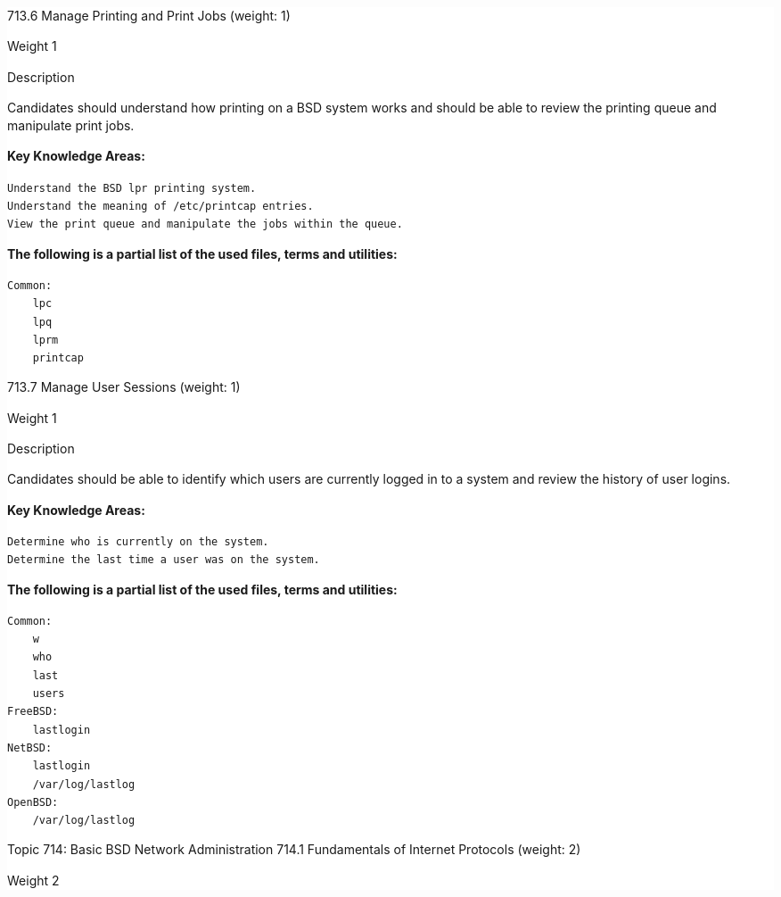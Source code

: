 713.6 Manage Printing and Print Jobs (weight: 1)

Weight
 1

Description
 
Candidates should understand how printing on a BSD system works and should be able to review the printing queue and manipulate print jobs.

**Key Knowledge Areas:**

    Understand the BSD lpr printing system.
    Understand the meaning of /etc/printcap entries.
    View the print queue and manipulate the jobs within the queue.

**The following is a partial list of the used files, terms and utilities:**

    Common:
        lpc
        lpq
        lprm
        printcap

713.7 Manage User Sessions (weight: 1)

Weight
 1

Description
 
Candidates should be able to identify which users are currently logged in to a system and review the history of user logins.

**Key Knowledge Areas:**

    Determine who is currently on the system.
    Determine the last time a user was on the system.

**The following is a partial list of the used files, terms and utilities:**

    Common:
        w
        who
        last
        users
    FreeBSD:
        lastlogin
    NetBSD:
        lastlogin
        /var/log/lastlog
    OpenBSD:
        /var/log/lastlog

Topic 714: Basic BSD Network Administration
714.1 Fundamentals of Internet Protocols (weight: 2)

Weight
 2
